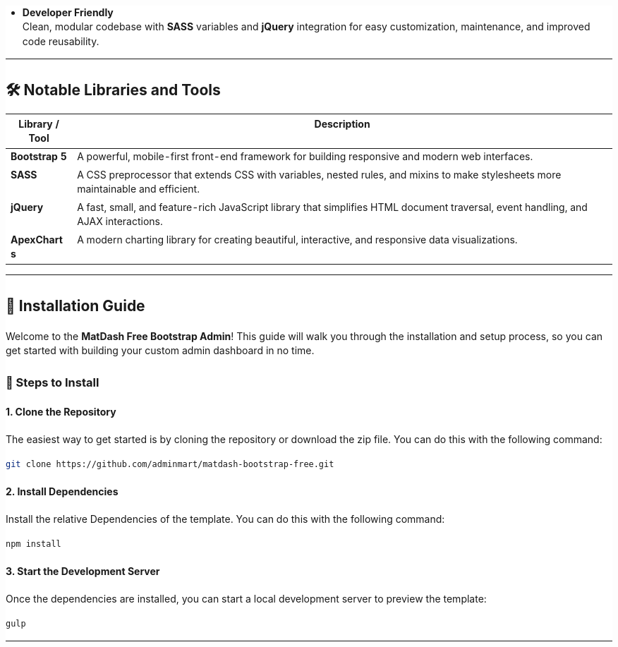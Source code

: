 - **Developer Friendly**  
  Clean, modular codebase with **SASS** variables and **jQuery** integration for easy customization, maintenance, and improved code reusability.

---


## 🛠️ Notable Libraries and Tools

| **Library / Tool**     | **Description**                                                                 |
|------------------------|---------------------------------------------------------------------------------|
| **Bootstrap 5**         | A powerful, mobile-first front-end framework for building responsive and modern web interfaces. |
| **SASS**                | A CSS preprocessor that extends CSS with variables, nested rules, and mixins to make stylesheets more maintainable and efficient. |
| **jQuery**              | A fast, small, and feature-rich JavaScript library that simplifies HTML document traversal, event handling, and AJAX interactions. |
| **ApexCharts**          | A modern charting library for creating beautiful, interactive, and responsive data visualizations. |


---

## 💾 Installation Guide

Welcome to the **MatDash Free Bootstrap Admin**! This guide will walk you through the installation and setup process, so you can get started with building your custom admin dashboard in no time.

### 📝 Steps to Install

#### 1. **Clone the Repository**

The easiest way to get started is by cloning the repository or download the zip file. You can do this with the following command:

```bash
git clone https://github.com/adminmart/matdash-bootstrap-free.git
```

#### 2. **Install Dependencies**

Install the relative Dependencies of the template. You can do this with the following command:

```bash
npm install
```

#### 3. **Start the Development Server**

Once the dependencies are installed, you can start a local development server to preview the template: 

```bash
gulp
```

---
